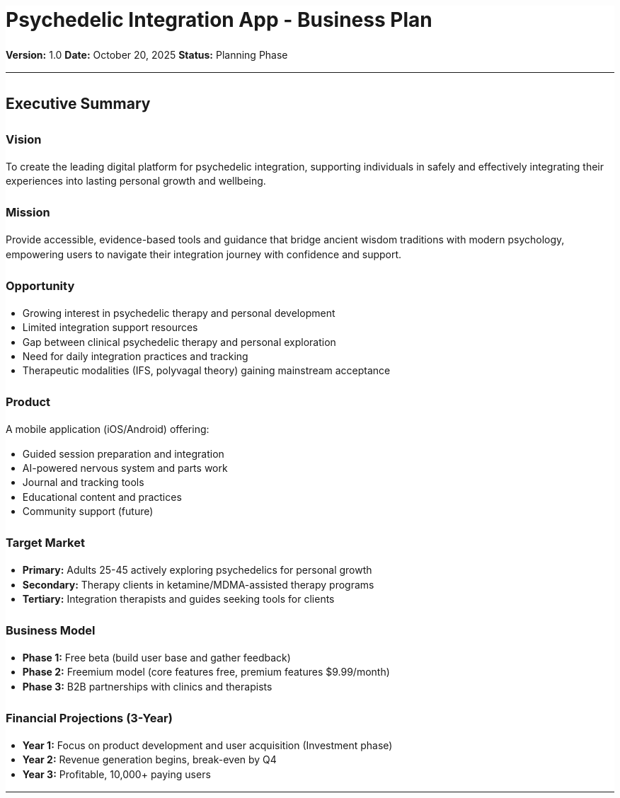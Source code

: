 # Psychedelic Integration App - Business Plan

**Version:** 1.0
**Date:** October 20, 2025
**Status:** Planning Phase

---

## Executive Summary

### Vision
To create the leading digital platform for psychedelic integration, supporting individuals in safely and effectively integrating their experiences into lasting personal growth and wellbeing.

### Mission
Provide accessible, evidence-based tools and guidance that bridge ancient wisdom traditions with modern psychology, empowering users to navigate their integration journey with confidence and support.

### Opportunity
- Growing interest in psychedelic therapy and personal development
- Limited integration support resources
- Gap between clinical psychedelic therapy and personal exploration
- Need for daily integration practices and tracking
- Therapeutic modalities (IFS, polyvagal theory) gaining mainstream acceptance

### Product
A mobile application (iOS/Android) offering:
- Guided session preparation and integration
- AI-powered nervous system and parts work
- Journal and tracking tools
- Educational content and practices
- Community support (future)

### Target Market
- **Primary:** Adults 25-45 actively exploring psychedelics for personal growth
- **Secondary:** Therapy clients in ketamine/MDMA-assisted therapy programs
- **Tertiary:** Integration therapists and guides seeking tools for clients

### Business Model
- **Phase 1:** Free beta (build user base and gather feedback)
- **Phase 2:** Freemium model (core features free, premium features $9.99/month)
- **Phase 3:** B2B partnerships with clinics and therapists

### Financial Projections (3-Year)
- **Year 1:** Focus on product development and user acquisition (Investment phase)
- **Year 2:** Revenue generation begins, break-even by Q4
- **Year 3:** Profitable, 10,000+ paying users

---